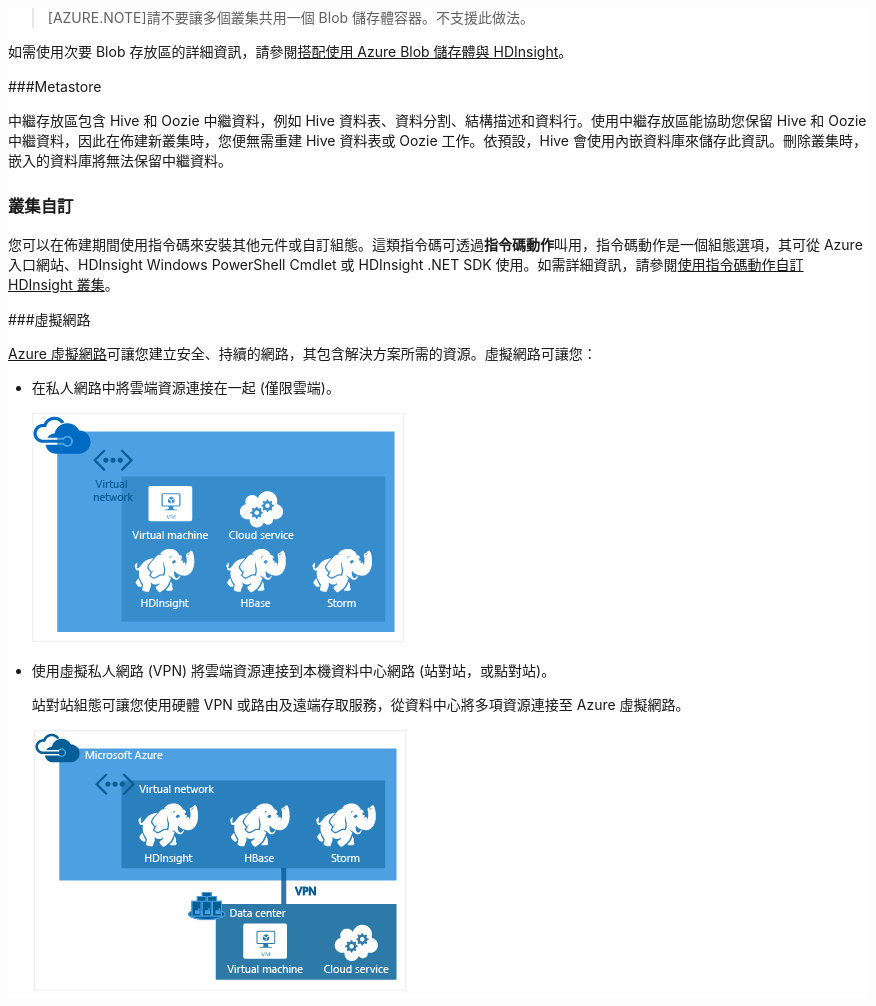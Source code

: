 >[AZURE.NOTE]請不要讓多個叢集共用一個 Blob 儲存體容器。不支援此做法。

如需使用次要 Blob 存放區的詳細資訊，請參閱[搭配使用 Azure Blob 儲存體與 HDInsight](../hdinsight-use-blob-storage.md)。

###Metastore

中繼存放區包含 Hive 和 Oozie 中繼資料，例如 Hive 資料表、資料分割、結構描述和資料行。使用中繼存放區能協助您保留 Hive 和 Oozie 中繼資料，因此在佈建新叢集時，您便無需重建 Hive 資料表或 Oozie 工作。依預設，Hive 會使用內嵌資料庫來儲存此資訊。刪除叢集時，嵌入的資料庫將無法保留中繼資料。

### 叢集自訂

您可以在佈建期間使用指令碼來安裝其他元件或自訂組態。這類指令碼可透過**指令碼動作**叫用，指令碼動作是一個組態選項，其可從 Azure 入口網站、HDInsight Windows PowerShell Cmdlet 或 HDInsight .NET SDK 使用。如需詳細資訊，請參閱[使用指令碼動作自訂 HDInsight 叢集](hdinsight-hadoop-customize-cluster.md)。


###虛擬網路

[Azure 虛擬網路](http://azure.microsoft.com/documentation/services/virtual-network/)可讓您建立安全、持續的網路，其包含解決方案所需的資源。虛擬網路可讓您：

* 在私人網路中將雲端資源連接在一起 (僅限雲端)。

	![diagram of cloud-only configuration](./media/hdinsight-provision-clusters/hdinsight-vnet-cloud-only.png)

* 使用虛擬私人網路 (VPN) 將雲端資源連接到本機資料中心網路 (站對站，或點對站)。

	站對站組態可讓您使用硬體 VPN 或路由及遠端存取服務，從資料中心將多項資源連接至 Azure 虛擬網路。

	![diagram of site-to-site configuration](./media/hdinsight-provision-clusters/hdinsight-vnet-site-to-site.png)


[hdinsight-sdk-documentation]: http://msdn.microsoft.com/library/dn479185.aspx
[hdinsight-hbase-custom-provision]: http://azure.microsoft.com/documentation/articles/hdinsight-hbase-get-started/
[hdinsight-customize-cluster]: hdinsight-hadoop-customize-cluster.md
[hdinsight-get-started]: ../hdinsight-get-started.md
[hdinsight-storage]: ../hdinsight-use-blob-storage.md
[hdinsight-admin-powershell]: hdinsight-administer-use-powershell.md
[hdinsight-admin-portal]: hdinsight-administer-use-management-portal.md
[hadoop-hdinsight-intro]: hdinsight-hadoop-introduction.md
[hdinsight-submit-jobs]: hdinsight-submit-hadoop-jobs-programmatically.md
[hdinsight-powershell-reference]: https://msdn.microsoft.com/library/dn858087.aspx
[hdinsight-storm-get-started]: ../hdinsight-storm-getting-started.md
[azure-management-portal]: https://manage.windowsazure.com/
[azure-command-line-tools]: ../xplat-cli.md
[azure-create-storageaccount]: ../storage-create-storage-account.md
[apache-hadoop]: http://go.microsoft.com/fwlink/?LinkId=510084
[azure-purchase-options]: http://azure.microsoft.com/pricing/purchase-options/
[azure-member-offers]: http://azure.microsoft.com/pricing/member-offers/
[azure-free-trial]: http://azure.microsoft.com/pricing/free-trial/
[hdi-remote]: http://azure.microsoft.com/documentation/articles/hdinsight-administer-use-management-portal/#rdp
[powershell-install-configure]: ../install-configure-powershell.md
[image-hdi-customcreatecluster]: ./media/hdinsight-get-started/HDI.CustomCreateCluster.png
[image-hdi-customcreatecluster-clusteruser]: ./media/hdinsight-get-started/HDI.CustomCreateCluster.ClusterUser.png
[image-hdi-customcreatecluster-storageaccount]: ./media/hdinsight-get-started/HDI.CustomCreateCluster.StorageAccount.png
[image-hdi-customcreatecluster-addonstorage]: ./media/hdinsight-get-started/HDI.CustomCreateCluster.AddOnStorage.png
[image-customprovision-page1]: ./media/hdinsight-provision-clusters/HDI.CustomProvision.Page1.png "提供 Hadoop HDInsight 叢集詳細資料"
[image-customprovision-page3]: ./media/hdinsight-provision-clusters/HDI.CustomProvision.Page3.png "提供 Hadoop HDInsight 叢集使用者"
[image-customprovision-page4]: ./media/hdinsight-provision-clusters/HDI.CustomProvision.Page4.png "提供 Hadoop HDInsight 叢集的儲存體帳戶詳細資料"
[image-customprovision-page5]: ./media/hdinsight-provision-clusters/HDI.CustomProvision.Page5.png "提供 Hadoop HDInsight 叢集的其他儲存體帳戶詳細資料"
[image-customprovision-page6]: ./media/hdinsight-provision-clusters/HDI.CustomProvision.Page6.png "設定指令碼動作以自訂 HDInsight 叢集"
[image-cli-account-download-import]: ./media/hdinsight-provision-clusters/HDI.CLIAccountDownloadImport.png
[image-cli-clustercreation]: ./media/hdinsight-provision-clusters/HDI.CLIClusterCreation.png
[image-cli-clustercreation-config]: ./media/hdinsight-provision-clusters/HDI.CLIClusterCreationConfig.png
[image-cli-clusterlisting]: ./media/hdinsight-provision-clusters/HDI.CLIListClusters.png "列出和顯示叢集"
[image-hdi-ps-provision]: ./media/hdinsight-provision-clusters/HDI.ps.provision.png
[img-hdi-cluster]: ./media/hdinsight-provision-clusters/HDI.Cluster.png
  [89e2276a]: hdinsight-use-sqoop.md "搭配 HDInsight 使用 Sqoop"